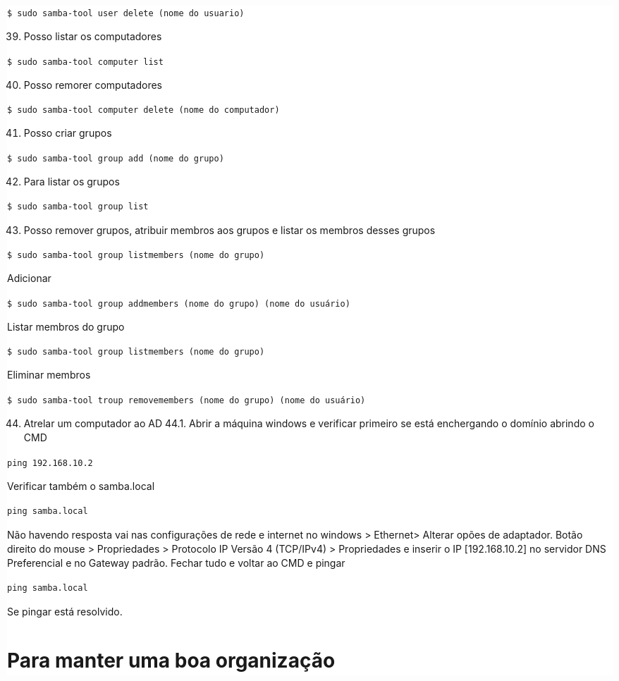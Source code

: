 ```
$ sudo samba-tool user delete (nome do usuario)
```
39. Posso listar os computadores
```
$ sudo samba-tool computer list
```
40. Posso remorer computadores
```
$ sudo samba-tool computer delete (nome do computador)
```
41. Posso criar grupos
```
$ sudo samba-tool group add (nome do grupo)
```
42. Para listar os grupos
```
$ sudo samba-tool group list
```
43. Posso remover grupos, atribuir membros aos grupos e listar os membros desses grupos
```
$ sudo samba-tool group listmembers (nome do grupo)
```
Adicionar
```
$ sudo samba-tool group addmembers (nome do grupo) (nome do usuário)
```
Listar membros do grupo
```
$ sudo samba-tool group listmembers (nome do grupo)
```
Eliminar membros
```
$ sudo samba-tool troup removemembers (nome do grupo) (nome do usuário)
```
44. Atrelar um computador ao AD
44.1. Abrir a máquina windows e verificar primeiro se está enchergando o domínio abrindo o CMD
```
ping 192.168.10.2
```
Verificar também o samba.local
```
ping samba.local
```
Não havendo resposta vai nas configurações de rede e internet no windows > Ethernet> Alterar opões de adaptador.
Botão direito do mouse > Propriedades > Protocolo IP Versão 4 (TCP/IPv4) > Propriedades e inserir o IP [192.168.10.2] no servidor DNS Preferencial e no Gateway padrão.
Fechar tudo e voltar ao CMD e pingar
```
ping samba.local
```
Se pingar está resolvido.

# Para manter uma boa organização
